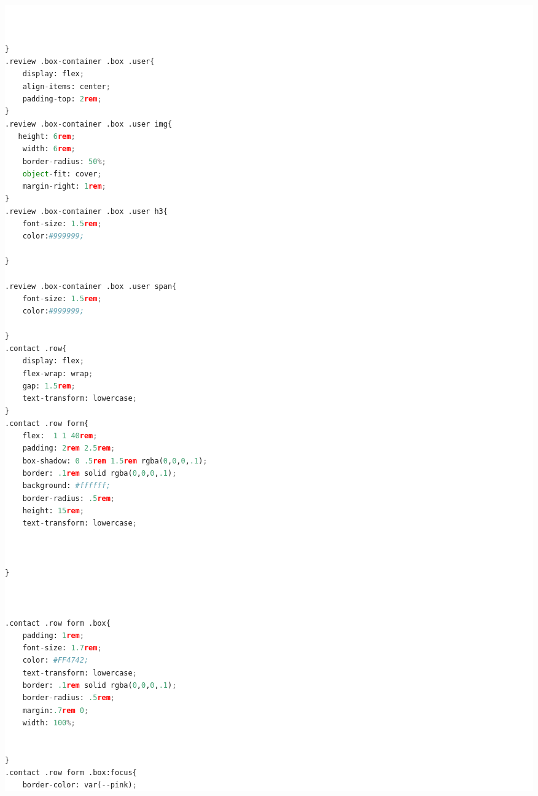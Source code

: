 ```.py



}
.review .box-container .box .user{
    display: flex;
    align-items: center;
    padding-top: 2rem;
}
.review .box-container .box .user img{
   height: 6rem;
    width: 6rem;
    border-radius: 50%;
    object-fit: cover;
    margin-right: 1rem;
}
.review .box-container .box .user h3{
    font-size: 1.5rem;
    color:#999999;

}

.review .box-container .box .user span{
    font-size: 1.5rem;
    color:#999999;

}
.contact .row{
    display: flex;
    flex-wrap: wrap;
    gap: 1.5rem;
    text-transform: lowercase;
}
.contact .row form{
    flex:  1 1 40rem;
    padding: 2rem 2.5rem;
    box-shadow: 0 .5rem 1.5rem rgba(0,0,0,.1);
    border: .1rem solid rgba(0,0,0,.1);
    background: #ffffff;
    border-radius: .5rem;
    height: 15rem;
    text-transform: lowercase;



}



.contact .row form .box{
    padding: 1rem;
    font-size: 1.7rem;
    color: #FF4742;
    text-transform: lowercase;
    border: .1rem solid rgba(0,0,0,.1);
    border-radius: .5rem;
    margin:.7rem 0;
    width: 100%;


}
.contact .row form .box:focus{
    border-color: var(--pink);
```